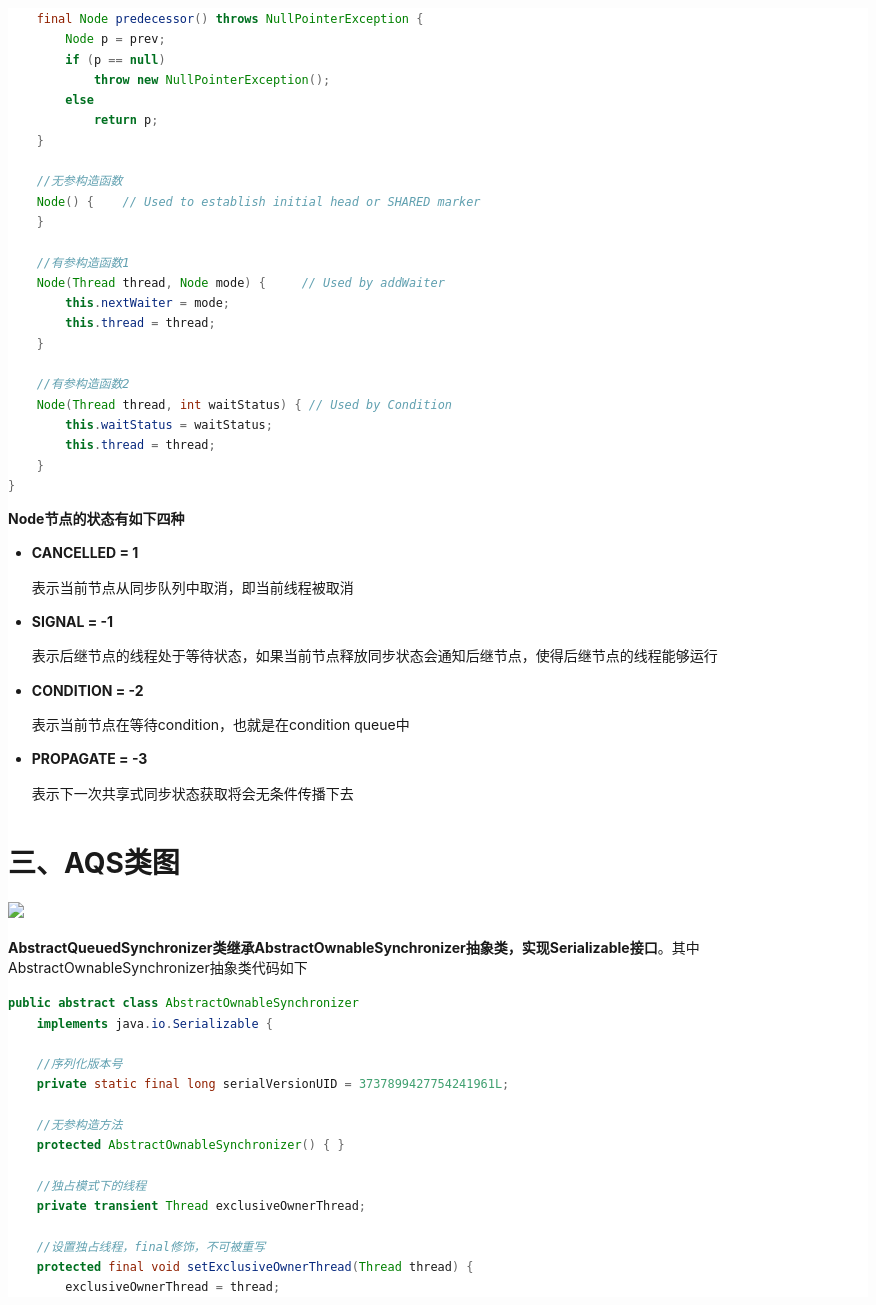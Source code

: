 ```java
    final Node predecessor() throws NullPointerException {
        Node p = prev;
        if (p == null)
            throw new NullPointerException();
        else
            return p;
    }
	
    //无参构造函数
    Node() {    // Used to establish initial head or SHARED marker
    }

    //有参构造函数1
    Node(Thread thread, Node mode) {     // Used by addWaiter
        this.nextWaiter = mode;
        this.thread = thread;
    }

    //有参构造函数2
    Node(Thread thread, int waitStatus) { // Used by Condition
        this.waitStatus = waitStatus;
        this.thread = thread;
    }
}
```

**Node节点的状态有如下四种**

* **CANCELLED = 1**

  表示当前节点从同步队列中取消，即当前线程被取消

* **SIGNAL = -1**

  表示后继节点的线程处于等待状态，如果当前节点释放同步状态会通知后继节点，使得后继节点的线程能够运行

* **CONDITION = -2**

  表示当前节点在等待condition，也就是在condition queue中

* **PROPAGATE = -3**

  表示下一次共享式同步状态获取将会无条件传播下去

# **三、AQS类图**

![](http://img.xianzilei.cn/AbstractQueuedSynchronizer%E7%B1%BB%E5%9B%BE.png)

**AbstractQueuedSynchronizer类继承AbstractOwnableSynchronizer抽象类，实现Serializable接口**。其中AbstractOwnableSynchronizer抽象类代码如下

```java
public abstract class AbstractOwnableSynchronizer
    implements java.io.Serializable {

    //序列化版本号
    private static final long serialVersionUID = 3737899427754241961L;

    //无参构造方法
    protected AbstractOwnableSynchronizer() { }

    //独占模式下的线程
    private transient Thread exclusiveOwnerThread;

    //设置独占线程，final修饰，不可被重写
    protected final void setExclusiveOwnerThread(Thread thread) {
        exclusiveOwnerThread = thread;
```
